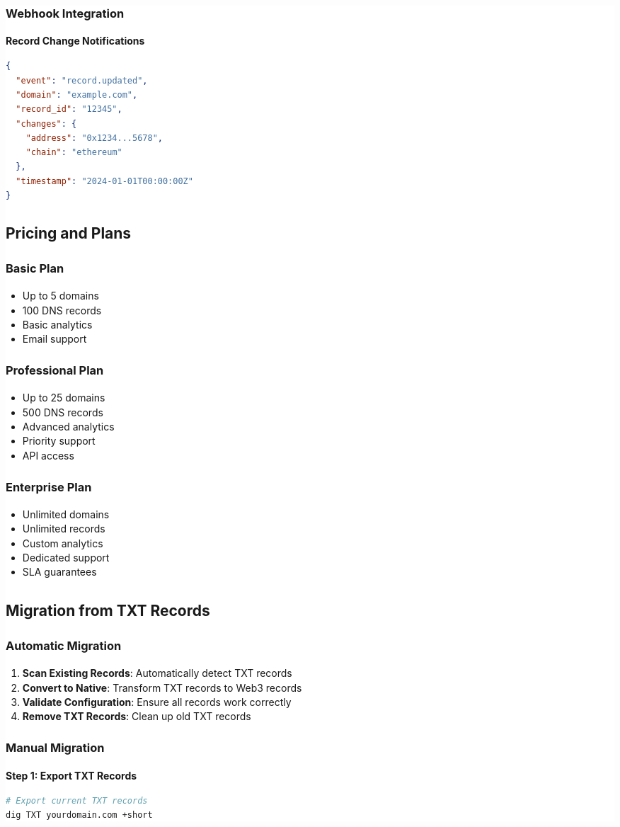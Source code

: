 ### Webhook Integration

**Record Change Notifications**
```json
{
  "event": "record.updated",
  "domain": "example.com",
  "record_id": "12345",
  "changes": {
    "address": "0x1234...5678",
    "chain": "ethereum"
  },
  "timestamp": "2024-01-01T00:00:00Z"
}
```

## Pricing and Plans

### Basic Plan
- Up to 5 domains
- 100 DNS records
- Basic analytics
- Email support

### Professional Plan
- Up to 25 domains
- 500 DNS records
- Advanced analytics
- Priority support
- API access

### Enterprise Plan
- Unlimited domains
- Unlimited records
- Custom analytics
- Dedicated support
- SLA guarantees

## Migration from TXT Records

### Automatic Migration

1. **Scan Existing Records**: Automatically detect TXT records
2. **Convert to Native**: Transform TXT records to Web3 records
3. **Validate Configuration**: Ensure all records work correctly
4. **Remove TXT Records**: Clean up old TXT records

### Manual Migration

**Step 1: Export TXT Records**
```bash
# Export current TXT records
dig TXT yourdomain.com +short
```
